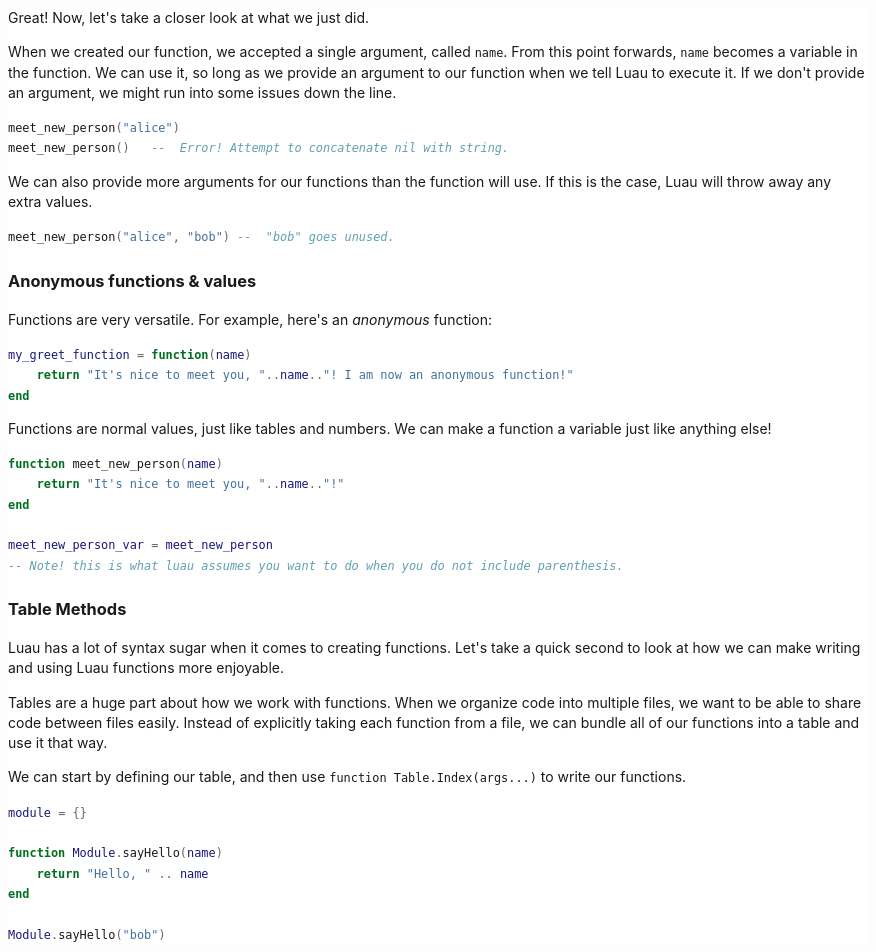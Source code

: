 Great! Now, let's take a closer look at what we just did.

When we created our function, we accepted a single argument, called `name`. From this point forwards, `name` becomes a variable in the function. We can use it, so long as we provide an argument to our function when we tell Luau to execute it. If we don't provide an argument, we might run into some issues down the line.

```lua
meet_new_person("alice")
meet_new_person()   --  Error! Attempt to concatenate nil with string.
```

We can also provide more arguments for our functions than the function will use. If this is the case, Luau will throw away any extra values.

```lua
meet_new_person("alice", "bob") --  "bob" goes unused.
```

### Anonymous functions & values

Functions are very versatile. For example, here's an *anonymous* function:
```lua
my_greet_function = function(name)
    return "It's nice to meet you, "..name.."! I am now an anonymous function!"
end
```

Functions are normal values, just like tables and numbers. We can make a function a variable just like anything else!

```lua
function meet_new_person(name)
    return "It's nice to meet you, "..name.."!"
end

meet_new_person_var = meet_new_person 
-- Note! this is what luau assumes you want to do when you do not include parenthesis.
```

### Table Methods

Luau has a lot of syntax sugar when it comes to creating functions. Let's take a quick second to look at how we can make writing and using Luau functions more enjoyable.

Tables are a huge part about how we work with functions. When we organize code into multiple files, we want to be able to share code between files easily. Instead of explicitly taking each function from a file, we can bundle all of our functions into a table and use it that way.

We can start by defining our table, and then use `function Table.Index(args...)` to write our functions.

```lua
module = {}

function Module.sayHello(name)
    return "Hello, " .. name
end

Module.sayHello("bob")
```
